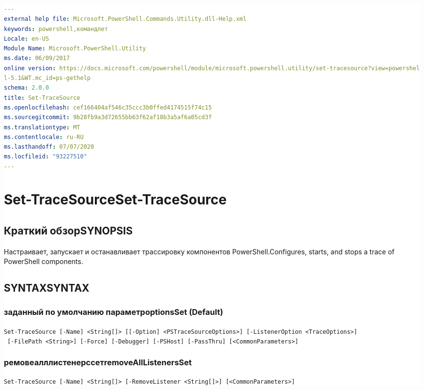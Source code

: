 ```yaml
---
external help file: Microsoft.PowerShell.Commands.Utility.dll-Help.xml
keywords: powershell,командлет
Locale: en-US
Module Name: Microsoft.PowerShell.Utility
ms.date: 06/09/2017
online version: https://docs.microsoft.com/powershell/module/microsoft.powershell.utility/set-tracesource?view=powershell-5.1&WT.mc_id=ps-gethelp
schema: 2.0.0
title: Set-TraceSource
ms.openlocfilehash: cef166404af546c35ccc3b0ffed4174515f74c15
ms.sourcegitcommit: 9b28fb9a3d72655bb63f62af18b3a5af6a05cd3f
ms.translationtype: MT
ms.contentlocale: ru-RU
ms.lasthandoff: 07/07/2020
ms.locfileid: "93227510"
---
```

# <span data-ttu-id="f90bb-103">Set-TraceSource</span><span class="sxs-lookup"><span data-stu-id="f90bb-103">Set-TraceSource</span></span>

## <span data-ttu-id="f90bb-104">Краткий обзор</span><span class="sxs-lookup"><span data-stu-id="f90bb-104">SYNOPSIS</span></span>
<span data-ttu-id="f90bb-105">Настраивает, запускает и останавливает трассировку компонентов PowerShell.</span><span class="sxs-lookup"><span data-stu-id="f90bb-105">Configures, starts, and stops a trace of PowerShell components.</span></span>

## <span data-ttu-id="f90bb-106">SYNTAX</span><span class="sxs-lookup"><span data-stu-id="f90bb-106">SYNTAX</span></span>

### <span data-ttu-id="f90bb-107">заданный по умолчанию параметр</span><span class="sxs-lookup"><span data-stu-id="f90bb-107">optionsSet (Default)</span></span>

```
Set-TraceSource [-Name] <String[]> [[-Option] <PSTraceSourceOptions>] [-ListenerOption <TraceOptions>]
 [-FilePath <String>] [-Force] [-Debugger] [-PSHost] [-PassThru] [<CommonParameters>]
```

### <span data-ttu-id="f90bb-108">ремовеалллистенерссет</span><span class="sxs-lookup"><span data-stu-id="f90bb-108">removeAllListenersSet</span></span>

```
Set-TraceSource [-Name] <String[]> [-RemoveListener <String[]>] [<CommonParameters>]
```
